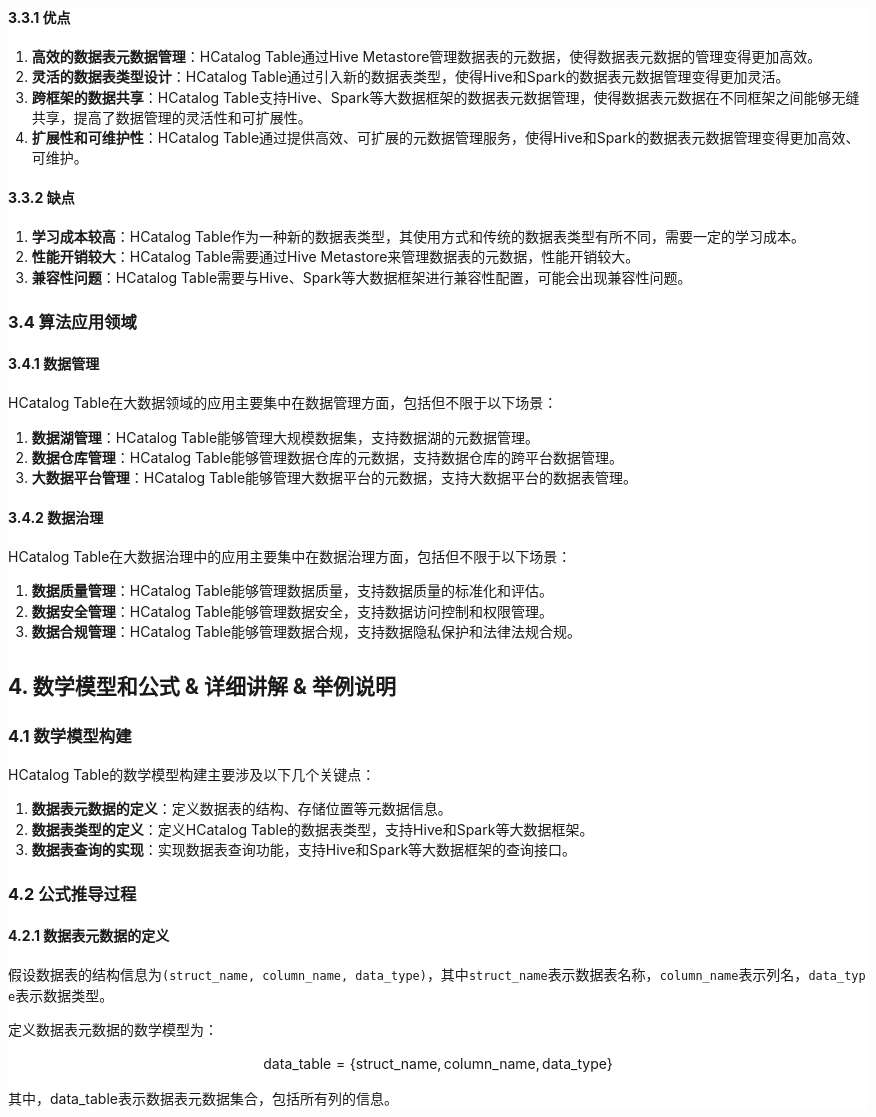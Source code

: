 #### 3.3.1 优点

1. **高效的数据表元数据管理**：HCatalog Table通过Hive Metastore管理数据表的元数据，使得数据表元数据的管理变得更加高效。
2. **灵活的数据表类型设计**：HCatalog Table通过引入新的数据表类型，使得Hive和Spark的数据表元数据管理变得更加灵活。
3. **跨框架的数据共享**：HCatalog Table支持Hive、Spark等大数据框架的数据表元数据管理，使得数据表元数据在不同框架之间能够无缝共享，提高了数据管理的灵活性和可扩展性。
4. **扩展性和可维护性**：HCatalog Table通过提供高效、可扩展的元数据管理服务，使得Hive和Spark的数据表元数据管理变得更加高效、可维护。

#### 3.3.2 缺点

1. **学习成本较高**：HCatalog Table作为一种新的数据表类型，其使用方式和传统的数据表类型有所不同，需要一定的学习成本。
2. **性能开销较大**：HCatalog Table需要通过Hive Metastore来管理数据表的元数据，性能开销较大。
3. **兼容性问题**：HCatalog Table需要与Hive、Spark等大数据框架进行兼容性配置，可能会出现兼容性问题。

### 3.4 算法应用领域

#### 3.4.1 数据管理

HCatalog Table在大数据领域的应用主要集中在数据管理方面，包括但不限于以下场景：

1. **数据湖管理**：HCatalog Table能够管理大规模数据集，支持数据湖的元数据管理。
2. **数据仓库管理**：HCatalog Table能够管理数据仓库的元数据，支持数据仓库的跨平台数据管理。
3. **大数据平台管理**：HCatalog Table能够管理大数据平台的元数据，支持大数据平台的数据表管理。

#### 3.4.2 数据治理

HCatalog Table在大数据治理中的应用主要集中在数据治理方面，包括但不限于以下场景：

1. **数据质量管理**：HCatalog Table能够管理数据质量，支持数据质量的标准化和评估。
2. **数据安全管理**：HCatalog Table能够管理数据安全，支持数据访问控制和权限管理。
3. **数据合规管理**：HCatalog Table能够管理数据合规，支持数据隐私保护和法律法规合规。

## 4. 数学模型和公式 & 详细讲解 & 举例说明

### 4.1 数学模型构建

HCatalog Table的数学模型构建主要涉及以下几个关键点：

1. **数据表元数据的定义**：定义数据表的结构、存储位置等元数据信息。
2. **数据表类型的定义**：定义HCatalog Table的数据表类型，支持Hive和Spark等大数据框架。
3. **数据表查询的实现**：实现数据表查询功能，支持Hive和Spark等大数据框架的查询接口。

### 4.2 公式推导过程

#### 4.2.1 数据表元数据的定义

假设数据表的结构信息为`(struct_name, column_name, data_type)`，其中`struct_name`表示数据表名称，`column_name`表示列名，`data_type`表示数据类型。

定义数据表元数据的数学模型为：

$$
\text{data\_table} = \{\text{struct\_name}, \text{column\_name}, \text{data\_type}\}
$$

其中，$\text{data\_table}$表示数据表元数据集合，包括所有列的信息。
